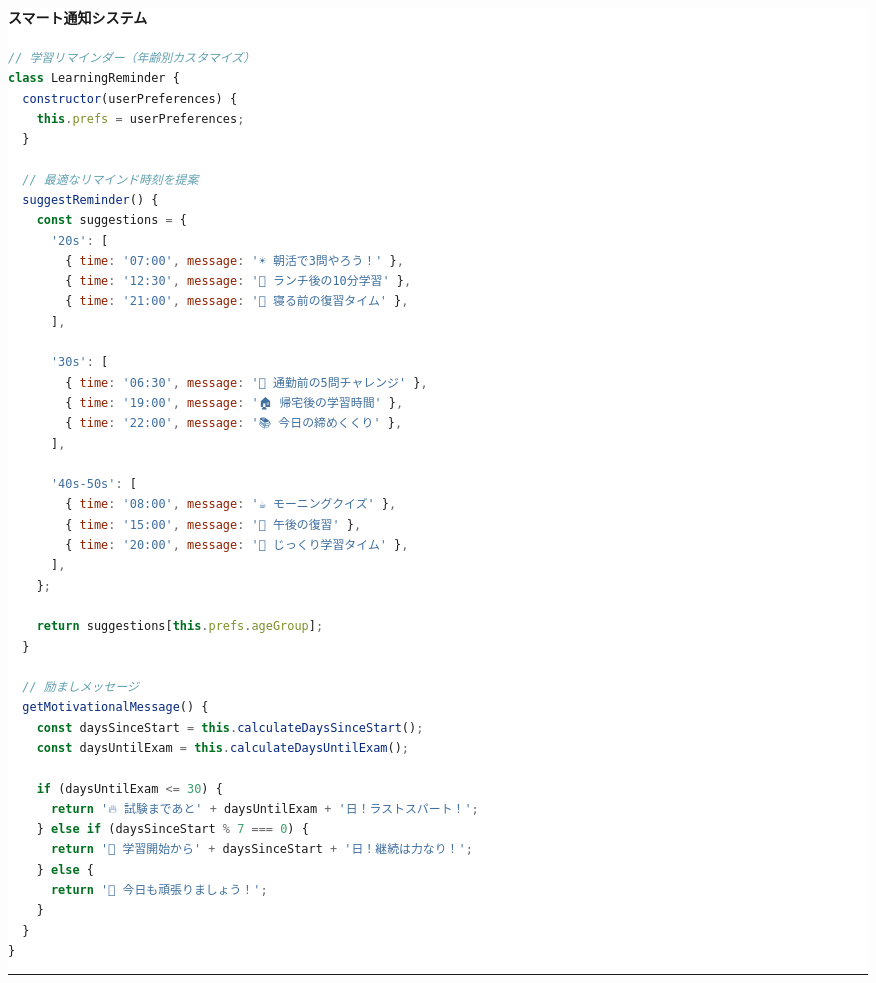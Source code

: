 #### スマート通知システム

```javascript
// 学習リマインダー（年齢別カスタマイズ）
class LearningReminder {
  constructor(userPreferences) {
    this.prefs = userPreferences;
  }

  // 最適なリマインド時刻を提案
  suggestReminder() {
    const suggestions = {
      '20s': [
        { time: '07:00', message: '☀️ 朝活で3問やろう！' },
        { time: '12:30', message: '🍱 ランチ後の10分学習' },
        { time: '21:00', message: '🌙 寝る前の復習タイム' },
      ],

      '30s': [
        { time: '06:30', message: '🏃 通勤前の5問チャレンジ' },
        { time: '19:00', message: '🏠 帰宅後の学習時間' },
        { time: '22:00', message: '📚 今日の締めくくり' },
      ],

      '40s-50s': [
        { time: '08:00', message: '☕ モーニングクイズ' },
        { time: '15:00', message: '🍵 午後の復習' },
        { time: '20:00', message: '📖 じっくり学習タイム' },
      ],
    };

    return suggestions[this.prefs.ageGroup];
  }

  // 励ましメッセージ
  getMotivationalMessage() {
    const daysSinceStart = this.calculateDaysSinceStart();
    const daysUntilExam = this.calculateDaysUntilExam();

    if (daysUntilExam <= 30) {
      return '🔥 試験まであと' + daysUntilExam + '日！ラストスパート！';
    } else if (daysSinceStart % 7 === 0) {
      return '🎉 学習開始から' + daysSinceStart + '日！継続は力なり！';
    } else {
      return '💪 今日も頑張りましょう！';
    }
  }
}
```

---

